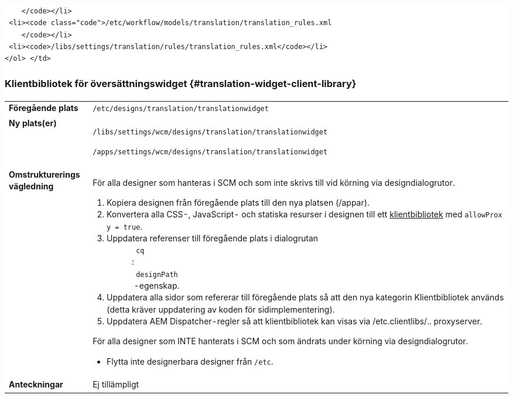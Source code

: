         </code></li>
     <li><code class="code">/etc/workflow/models/translation/translation_rules.xml
        </code></li>
     <li><code>/libs/settings/translation/rules/translation_rules.xml</code></li>
    </ol> </td>
  </tr>
 </tbody>
</table>

### Klientbibliotek för översättningswidget {#translation-widget-client-library}

<table style="table-layout:auto">
 <tbody>
  <tr>
   <td><strong>Föregående plats</strong></td>
   <td><code>/etc/designs/translation/translationwidget</code></td>
  </tr>
  <tr>
   <td><strong>Ny plats(er)</strong></td>
   <td><p><code>/libs/settings/wcm/designs/translation/translationwidget</code></p> <p><code>/apps/settings/wcm/designs/translation/translationwidget</code></p> </td>
  </tr>
  <tr>
   <td><strong>Omstruktureringsvägledning</strong></td>
   <td><p>För alla designer som hanteras i SCM och som inte skrivs till vid körning via designdialogrutor.</p>
    <ol>
     <li>Kopiera designen från föregående plats till den nya platsen (/appar).</li>
     <li>Konvertera alla CSS-, JavaScript- och statiska resurser i designen till ett <a href="/help/sites-developing/clientlibs.md#creating-client-library-folders" target="_blank">klientbibliotek</a> med <code>allowProxy = true</code>.</li>
     <li>Uppdatera referenser till föregående plats i dialogrutan
      <code>
       cq
      </code>:
      <code>
       designPath
      </code> -egenskap.</li>
     <li>Uppdatera alla sidor som refererar till föregående plats så att den nya kategorin Klientbibliotek används (detta kräver uppdatering av koden för sidimplementering).</li>
     <li>Uppdatera AEM Dispatcher-regler så att klientbibliotek kan visas via /etc.clientlibs/.. proxyserver.</li>
    </ol> <p>För alla designer som INTE hanterats i SCM och som ändrats under körning via designdialogrutor.</p>
    <ul>
     <li>Flytta inte designerbara designer från <code>/etc</code>.</li>
    </ul> </td>
  </tr>
  <tr>
   <td><strong>Anteckningar</strong></td>
   <td>Ej tillämpligt</td>
  </tr>
 </tbody>
</table>
